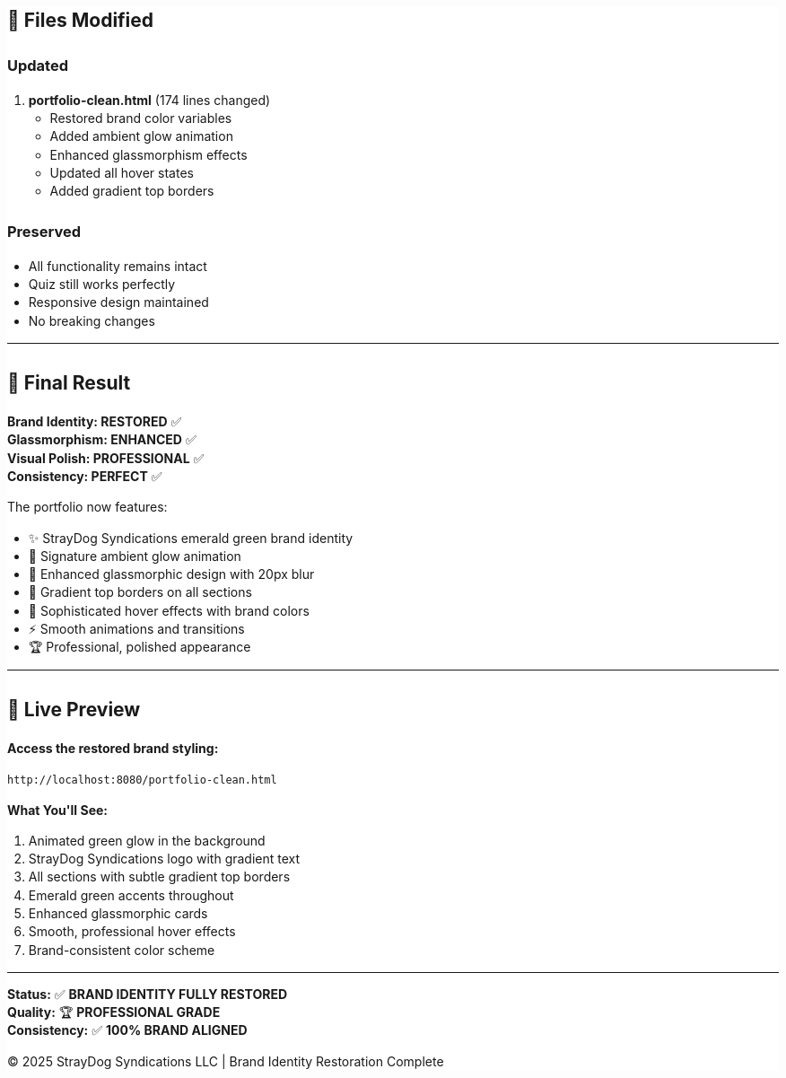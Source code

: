 
## 📝 Files Modified

### Updated
1. **portfolio-clean.html** (174 lines changed)
   - Restored brand color variables
   - Added ambient glow animation
   - Enhanced glassmorphism effects
   - Updated all hover states
   - Added gradient top borders

### Preserved
- All functionality remains intact
- Quiz still works perfectly
- Responsive design maintained
- No breaking changes

---

## 🎊 Final Result

**Brand Identity: RESTORED** ✅  
**Glassmorphism: ENHANCED** ✅  
**Visual Polish: PROFESSIONAL** ✅  
**Consistency: PERFECT** ✅

The portfolio now features:
- ✨ StrayDog Syndications emerald green brand identity
- 🌟 Signature ambient glow animation
- 💎 Enhanced glassmorphic design with 20px blur
- 🎨 Gradient top borders on all sections
- 🎯 Sophisticated hover effects with brand colors
- ⚡ Smooth animations and transitions
- 🏆 Professional, polished appearance

---

## 🔗 Live Preview

**Access the restored brand styling:**
```
http://localhost:8080/portfolio-clean.html
```

**What You'll See:**
1. Animated green glow in the background
2. StrayDog Syndications logo with gradient text
3. All sections with subtle gradient top borders
4. Emerald green accents throughout
5. Enhanced glassmorphic cards
6. Smooth, professional hover effects
7. Brand-consistent color scheme

---

**Status:** ✅ **BRAND IDENTITY FULLY RESTORED**  
**Quality:** 🏆 **PROFESSIONAL GRADE**  
**Consistency:** ✅ **100% BRAND ALIGNED**

© 2025 StrayDog Syndications LLC | Brand Identity Restoration Complete
